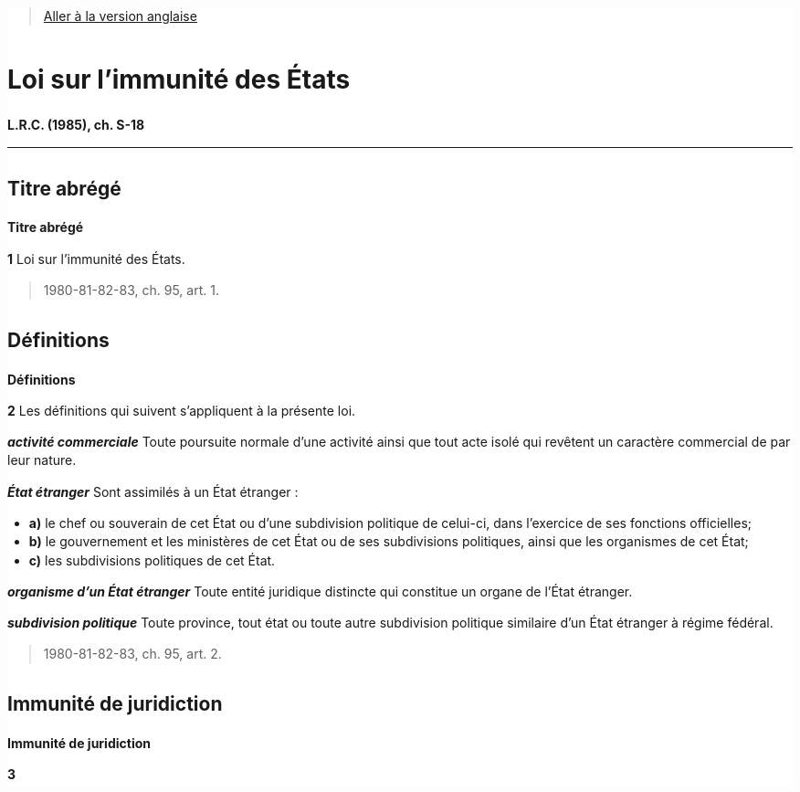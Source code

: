 > [Aller à la version anglaise](/en/Acts/Revised%20Statutes%20of%20Canada/S/S-18.md)

# Loi sur l’immunité des États

**L.R.C. (1985), ch. S-18**


----------



## Titre abrégé



**Titre abrégé**

**1** Loi sur l’immunité des États.
> 1980-81-82-83, ch. 95, art. 1.





## Définitions



**Définitions**

**2** Les définitions qui suivent s’appliquent à la présente loi.

***activité commerciale*** Toute poursuite normale d’une activité ainsi que tout acte isolé qui revêtent un caractère commercial de par leur nature.

***État étranger*** Sont assimilés à un État étranger :
- **a)** le chef ou souverain de cet État ou d’une subdivision politique de celui-ci, dans l’exercice de ses fonctions officielles;
- **b)** le gouvernement et les ministères de cet État ou de ses subdivisions politiques, ainsi que les organismes de cet État;
- **c)** les subdivisions politiques de cet État.

***organisme d’un État étranger*** Toute entité juridique distincte qui constitue un organe de l’État étranger.

***subdivision politique*** Toute province, tout état ou toute autre subdivision politique similaire d’un État étranger à régime fédéral.
> 1980-81-82-83, ch. 95, art. 2.





## Immunité de juridiction



**Immunité de juridiction**

**3** 
